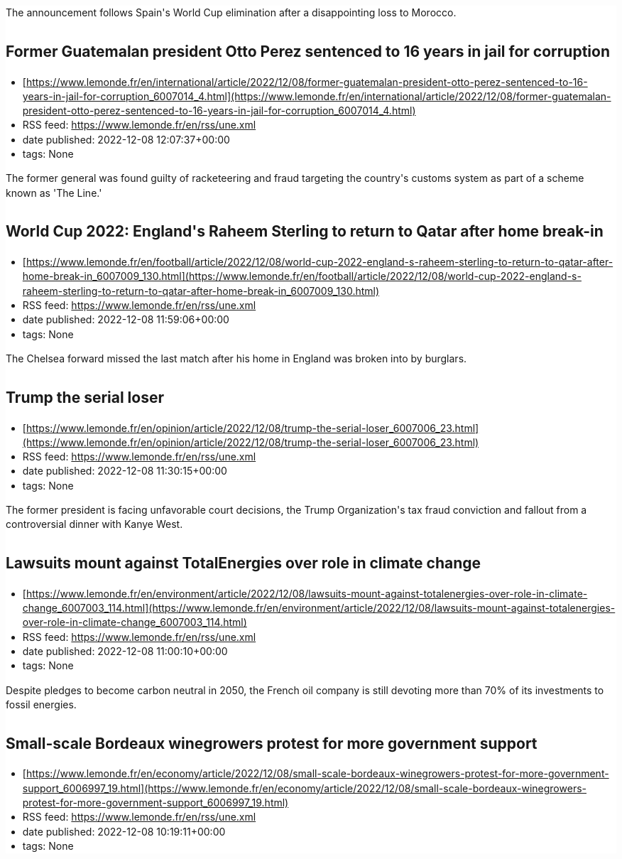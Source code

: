 The announcement follows Spain's World Cup elimination after a disappointing loss to Morocco.

## Former Guatemalan president Otto Perez sentenced to 16 years in jail for corruption
 - [https://www.lemonde.fr/en/international/article/2022/12/08/former-guatemalan-president-otto-perez-sentenced-to-16-years-in-jail-for-corruption_6007014_4.html](https://www.lemonde.fr/en/international/article/2022/12/08/former-guatemalan-president-otto-perez-sentenced-to-16-years-in-jail-for-corruption_6007014_4.html)
 - RSS feed: https://www.lemonde.fr/en/rss/une.xml
 - date published: 2022-12-08 12:07:37+00:00
 - tags: None

The former general was found guilty of racketeering and fraud targeting the country's customs system as part of a scheme known as 'The Line.'

## World Cup 2022: England's Raheem Sterling to return to Qatar after home break-in
 - [https://www.lemonde.fr/en/football/article/2022/12/08/world-cup-2022-england-s-raheem-sterling-to-return-to-qatar-after-home-break-in_6007009_130.html](https://www.lemonde.fr/en/football/article/2022/12/08/world-cup-2022-england-s-raheem-sterling-to-return-to-qatar-after-home-break-in_6007009_130.html)
 - RSS feed: https://www.lemonde.fr/en/rss/une.xml
 - date published: 2022-12-08 11:59:06+00:00
 - tags: None

The Chelsea forward missed the last match after his home in England was broken into by burglars.

## Trump the serial loser
 - [https://www.lemonde.fr/en/opinion/article/2022/12/08/trump-the-serial-loser_6007006_23.html](https://www.lemonde.fr/en/opinion/article/2022/12/08/trump-the-serial-loser_6007006_23.html)
 - RSS feed: https://www.lemonde.fr/en/rss/une.xml
 - date published: 2022-12-08 11:30:15+00:00
 - tags: None

The former president is facing unfavorable court decisions, the Trump Organization's tax fraud conviction and fallout from a controversial dinner with Kanye West.

## Lawsuits mount against TotalEnergies over role in climate change
 - [https://www.lemonde.fr/en/environment/article/2022/12/08/lawsuits-mount-against-totalenergies-over-role-in-climate-change_6007003_114.html](https://www.lemonde.fr/en/environment/article/2022/12/08/lawsuits-mount-against-totalenergies-over-role-in-climate-change_6007003_114.html)
 - RSS feed: https://www.lemonde.fr/en/rss/une.xml
 - date published: 2022-12-08 11:00:10+00:00
 - tags: None

Despite pledges to become carbon neutral in 2050, the French oil company is still devoting more than 70% of its investments to fossil energies.

## Small-scale Bordeaux winegrowers protest for more government support
 - [https://www.lemonde.fr/en/economy/article/2022/12/08/small-scale-bordeaux-winegrowers-protest-for-more-government-support_6006997_19.html](https://www.lemonde.fr/en/economy/article/2022/12/08/small-scale-bordeaux-winegrowers-protest-for-more-government-support_6006997_19.html)
 - RSS feed: https://www.lemonde.fr/en/rss/une.xml
 - date published: 2022-12-08 10:19:11+00:00
 - tags: None
